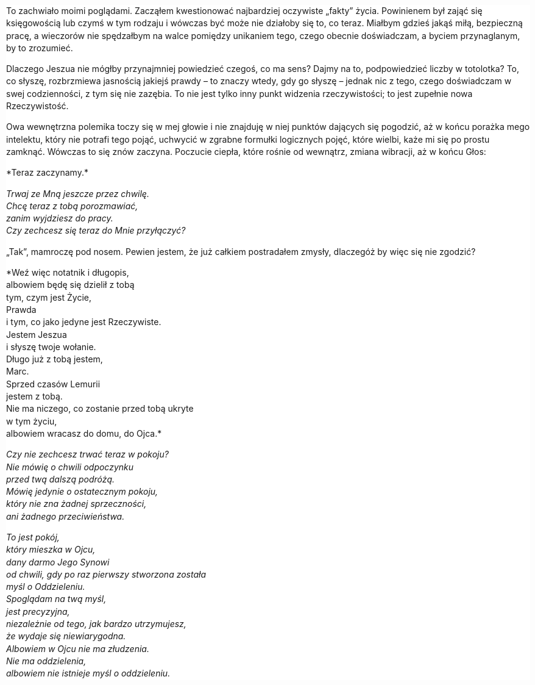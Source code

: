 To zachwiało moimi poglądami. Zacząłem kwestionować najbardziej oczywiste „fakty” życia. Powinienem był zająć się księgowością lub czymś w tym rodzaju i wówczas być może nie działoby się to, co teraz. Miałbym gdzieś jakąś miłą, bezpieczną pracę, a wieczorów nie spędzałbym na walce pomiędzy unikaniem tego, czego obecnie doświadczam, a byciem przynaglanym, by to zrozumieć.

Dlaczego Jeszua nie mógłby przynajmniej powiedzieć czegoś, co ma sens? Dajmy na to, podpowiedzieć liczby w totolotka? To, co słyszę, rozbrzmiewa jasnością jakiejś prawdy – to znaczy wtedy, gdy go słyszę – jednak nic z tego, czego doświadczam w swej codzienności, z tym się nie zazębia. To nie jest tylko inny punkt widzenia rzeczywistości; to jest zupełnie nowa Rzeczywistość.

Owa wewnętrzna polemika toczy się w mej głowie i nie znajduję w niej punktów dających się pogodzić, aż w końcu porażka mego intelektu, który nie potrafi tego pojąć, uchwycić w zgrabne formułki logicznych pojęć, które wielbi, każe mi się po prostu zamknąć. Wówczas to się znów zaczyna. Poczucie ciepła, które rośnie od wewnątrz, zmiana wibracji, aż w końcu Głos:

<div data-index="1" markdown="1" class="indent">
*Teraz zaczynamy.*

*Trwaj ze Mną jeszcze przez chwilę.<br>
Chcę teraz z tobą porozmawiać,<br>
zanim wyjdziesz do pracy.<br>
Czy zechcesz się teraz do Mnie przyłączyć?*
</div>

„Tak”, mamroczę pod nosem. Pewien jestem, że już całkiem postradałem zmysły, dlaczegóż by więc się nie zgodzić?

<div data-index="1" markdown="1" class="indent">
*Weź więc notatnik i długopis,<br>
albowiem będę się dzielił z tobą<br>
tym, czym jest Życie,<br>
Prawda<br>
i tym, co jako jedyne jest Rzeczywiste.<br>
Jestem Jeszua<br>
i słyszę twoje wołanie.<br>
Długo już z tobą jestem,<br>
Marc.<br>
Sprzed czasów Lemurii<br>
jestem z tobą.<br>
Nie ma niczego, co zostanie przed tobą ukryte<br>
w tym życiu,<br>
albowiem wracasz do domu, do Ojca.*

*Czy nie zechcesz trwać teraz w pokoju?<br>
Nie mówię o chwili odpoczynku<br>
przed twą dalszą podróżą.<br>
Mówię jedynie o ostatecznym pokoju,<br>
który nie zna żadnej sprzeczności,<br>
ani żadnego przeciwieństwa.*

*To jest pokój,<br>
który mieszka w Ojcu,<br>
dany darmo Jego Synowi<br/>od chwili, gdy po raz pierwszy stworzona została<br>
myśl o Oddzieleniu.<br>
Spoglądam na twą myśl,<br>
jest precyzyjna,<br>
niezależnie od tego, jak bardzo utrzymujesz,<br>
że wydaje się niewiarygodna.<br>
Albowiem w Ojcu nie ma złudzenia.<br>
Nie ma oddzielenia,<br>
albowiem nie istnieje myśl o oddzieleniu.*
